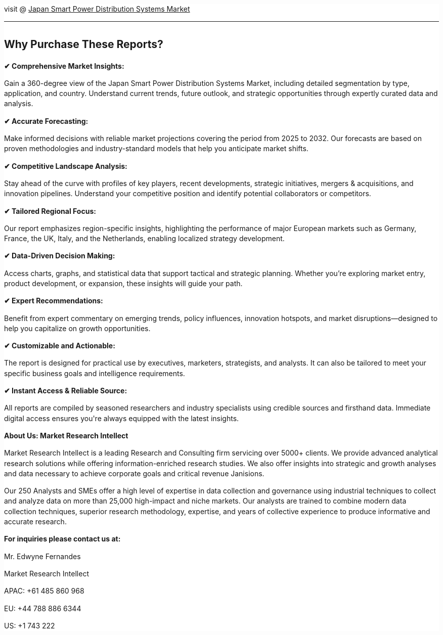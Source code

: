 visit&nbsp;@</strong>&nbsp;</span><span class="font-[700]"><a href="https://www.marketresearchintellect.com/product/global-smart-power-distribution-systems-market-size-forecast/?utm_source=Linkedin&utm_medium=047" target="_blank" data-tracking-control-name="article-ssr-frontend-pulse_little-text-block" data-tracking-will-navigate="" data-test-link="">Japan Smart Power Distribution Systems Market</a></span></p></blockquote><hr /><h2>Why Purchase These Reports?</h2><p><strong>✔ Comprehensive Market Insights:</strong></p><p>Gain a 360-degree view of the Japan Smart Power Distribution Systems Market, including detailed segmentation by type, application, and country. Understand current trends, future outlook, and strategic opportunities through expertly curated data and analysis.</p><p><strong>✔ Accurate Forecasting:</strong></p><p>Make informed decisions with reliable market projections covering the period from 2025 to 2032. Our forecasts are based on proven methodologies and industry-standard models that help you anticipate market shifts.</p><p><strong>✔ Competitive Landscape Analysis:</strong></p><p>Stay ahead of the curve with profiles of key players, recent developments, strategic initiatives, mergers &amp; acquisitions, and innovation pipelines. Understand your competitive position and identify potential collaborators or competitors.</p><p><strong>✔ Tailored Regional Focus:</strong></p><p>Our report emphasizes region-specific insights, highlighting the performance of major European markets such as Germany, France, the UK, Italy, and the Netherlands, enabling localized strategy development.</p><p><strong>✔ Data-Driven Decision Making:</strong></p><p>Access charts, graphs, and statistical data that support tactical and strategic planning. Whether you&rsquo;re exploring market entry, product development, or expansion, these insights will guide your path.</p><p><strong>✔ Expert Recommendations:</strong></p><p>Benefit from expert commentary on emerging trends, policy influences, innovation hotspots, and market disruptions&mdash;designed to help you capitalize on growth opportunities.</p><p><strong>✔ Customizable and Actionable:</strong></p><p>The report is designed for practical use by executives, marketers, strategists, and analysts. It can also be tailored to meet your specific business goals and intelligence requirements.</p><p><strong>✔ Instant Access &amp; Reliable Source:</strong></p><p>All reports are compiled by seasoned researchers and industry specialists using credible sources and firsthand data. Immediate digital access ensures you're always equipped with the latest insights.</p><p><strong><span class="font-[700]">About Us: Market Research Intellect</span></strong></p><p><span class="">Market Research Intellect is a leading Research and Consulting firm servicing over 5000+ clients. We provide advanced analytical research solutions while offering information-enriched research studies.&nbsp;</span>We also offer insights into strategic and growth analyses and data necessary to achieve corporate goals and critical revenue Janisions.</p><p><span class="">Our 250 Analysts and SMEs offer a high level of expertise in data collection and governance using industrial techniques to collect and analyze data on more than 25,000 high-impact and niche markets. Our analysts are trained to combine modern data collection techniques, superior research methodology, expertise, and years of collective experience to produce informative and accurate research.</span></p><p><strong>For inquiries please contact us at:</strong></p><p>Mr. Edwyne Fernandes</p><p>Market Research Intellect</p><p>APAC: +61 485 860 968</p><p>EU: +44 788 886 6344</p><p>US: +1 743 222